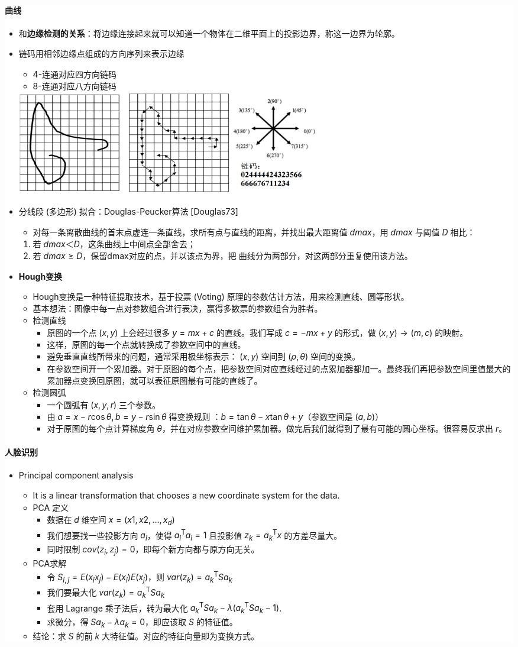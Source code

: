 #### 曲线
+ 和**边缘检测的关系**：将边缘连接起来就可以知道一个物体在二维平面上的投影边界，称这一边界为轮廓。

+ 链码用相邻边缘点组成的方向序列来表示边缘
    + 4-连通对应四方向链码
    + 8-连通对应八方向链码
    <img src="chain_order.png" style="zoom:50%;" />
    
+ 分线段 (多边形) 拟合：Douglas-Peucker算法 [Douglas73]
    + 对每一条离散曲线的首末点虚连一条直线，求所有点与直线的距离，并找出最大距离值 $dmax$，用 $dmax$ 与阈值 $D$ 相比：
    1. 若 $dmax＜D$，这条曲线上中间点全部舍去；
    2. 若 $dmax \ge D$，保留dmax对应的点，并以该点为界，把
曲线分为两部分，对这两部分重复使用该方法。
    
+ **Hough变换**

    + Hough变换是一种特征提取技术，基于投票 (Voting) 原理的参数估计方法，用来检测直线、圆等形状。
    + 基本想法：图像中每一点对参数组合进行表决，赢得多数票的参数组合为胜者。
    + 检测直线
        + 原图的一个点 $(x,y)$ 上会经过很多 $y=mx+c$ 的直线。我们写成 $c=-mx+y$ 的形式，做 $(x,y) \rightarrow (m,c)$ 的映射。
        + 这样，原图的每一个点就转换成了参数空间中的直线。
        + 避免垂直直线所带来的问题，通常采用极坐标表示： $(x,y)$ 空间到 $(\rho, \theta)$ 空间的变换。
        + 在参数空间开一个累加器。对于原图的每个点，把参数空间对应直线经过的点累加器都加一。最终我们再把参数空间里值最大的累加器点变换回原图，就可以表征原图最有可能的直线了。
    + 检测圆弧
        + 一个圆弧有 $(x,y,r)$ 三个参数。
        + 由 $a=x-r\cos\theta,b=y-r\sin\theta$ 得变换规则 ：$b=\tan\theta-x\tan\theta+y$（参数空间是 $(a,b)$）
        + 对于原图的每个点计算梯度角 $\theta$，并在对应参数空间维护累加器。做完后我们就得到了最有可能的圆心坐标。很容易反求出 $r$。

#### 人脸识别
+ Principal component analysis

    + It is a linear transformation that chooses a new coordinate system for the data.
    + PCA 定义
        + 数据在 $d$ 维空间 $x=(x1,x2,\dots,x_d)$
        + 我们想要找一些投影方向 $a_i$，使得 $a_i^\mathrm{T}a_i=1$ 且投影值 $z_k=a_k^\mathrm{T}x$ 的方差尽量大。
        + 同时限制 $cov(z_i,z_j)=0$，即每个新方向都与原方向无关。
    + PCA求解
        + 令 $S_{i,j}=E(x_ix_j)-E(x_i)E(x_j)$，则 $var(z_k)=a_k^\mathrm{T}Sa_k$
        + 我们要最大化 $var(z_k)=a_k^\mathrm{T}Sa_k$
        + 套用 Lagrange 乘子法后，转为最大化 $a_k^\mathrm{T}Sa_k-\lambda(a_k^\mathrm{T}Sa_k-1)$.
        + 求微分，得 $Sa_k-\lambda a_k=0$，即应该取 $S$ 的特征值。
    + 结论：求 $S$ 的前 $k$ 大特征值。对应的特征向量即为变换方式。
